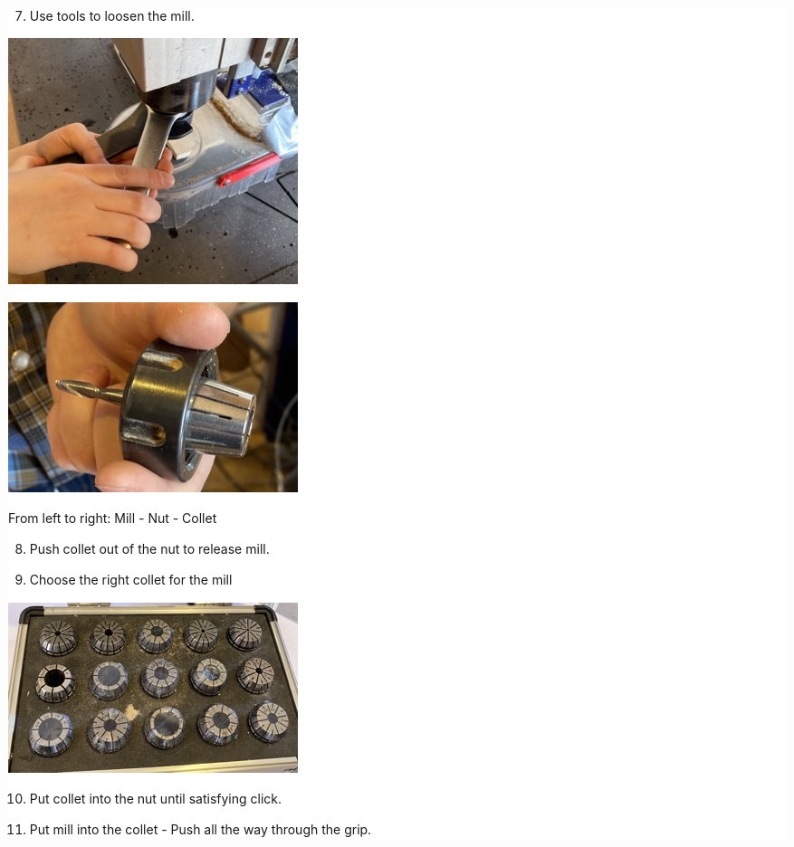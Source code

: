 7. Use tools to loosen the mill.

![cnc](/assets/images/2022-04-22-cnc/cnc13s.jpg)

![cnc](/assets/images/2022-04-22-cnc/cnc11s.jpg)

From left to right: Mill - Nut - Collet

8. Push collet out of the nut to release mill.

9. Choose the right collet for the mill

![cnc](/assets/images/2022-04-22-cnc/cnc10s.jpg)

10. Put collet into the nut until satisfying click. 

11. Put mill into the collet - Push all the way through the grip.
